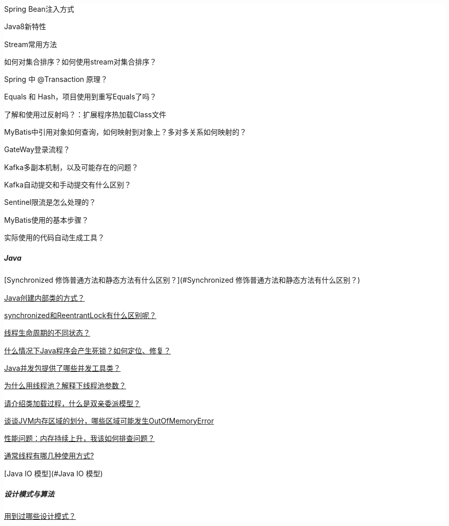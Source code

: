 Spring Bean注入方式

Java8新特性

Stream常用方法

如何对集合排序？如何使用stream对集合排序？

Spring 中 @Transaction 原理？

Equals 和 Hash，项目使用到重写Equals了吗？



了解和使用过反射吗？：扩展程序热加载Class文件

MyBatis中引用对象如何查询，如何映射到对象上？多对多关系如何映射的？

GateWay登录流程？

Kafka多副本机制，以及可能存在的问题？

Kafka自动提交和手动提交有什么区别？

Sentinel限流是怎么处理的？

MyBatis使用的基本步骤？

实际使用的代码自动生成工具？



##### Java

[Synchronized 修饰普通方法和静态方法有什么区别？](#Synchronized 修饰普通方法和静态方法有什么区别？)

[Java创建内部类的方式？](#Java创建内部类的方式？)

[synchronized和ReentrantLock有什么区别呢？](#synchronized和ReentrantLock有什么区别呢？)

[线程生命周期的不同状态？](#线程生命周期的不同状态？)

[什么情况下Java程序会产生死锁？如何定位、修复？](#什么情况下Java程序会产生死锁？如何定位、修复？)

[Java并发包提供了哪些并发工具类？](#Java并发包提供了哪些并发工具类？)

[为什么用线程池？解释下线程池参数？](#为什么用线程池？解释下线程池参数？)

[请介绍类加载过程，什么是双亲委派模型？](#请介绍类加载过程，什么是双亲委派模型？)

[谈谈JVM内存区域的划分，哪些区域可能发生OutOfMemoryError](#谈谈JVM内存区域的划分，哪些区域可能发生OutOfMemoryError)

[性能问题：内存持续上升，我该如何排查问题？](#性能问题：内存持续上升，我该如何排查问题？)

[通常线程有哪几种使用方式?](#通常线程有哪几种使用方式?)

[Java IO 模型](#Java IO 模型)



##### 设计模式与算法

[用到过哪些设计模式？](#用到过哪些设计模式？)




